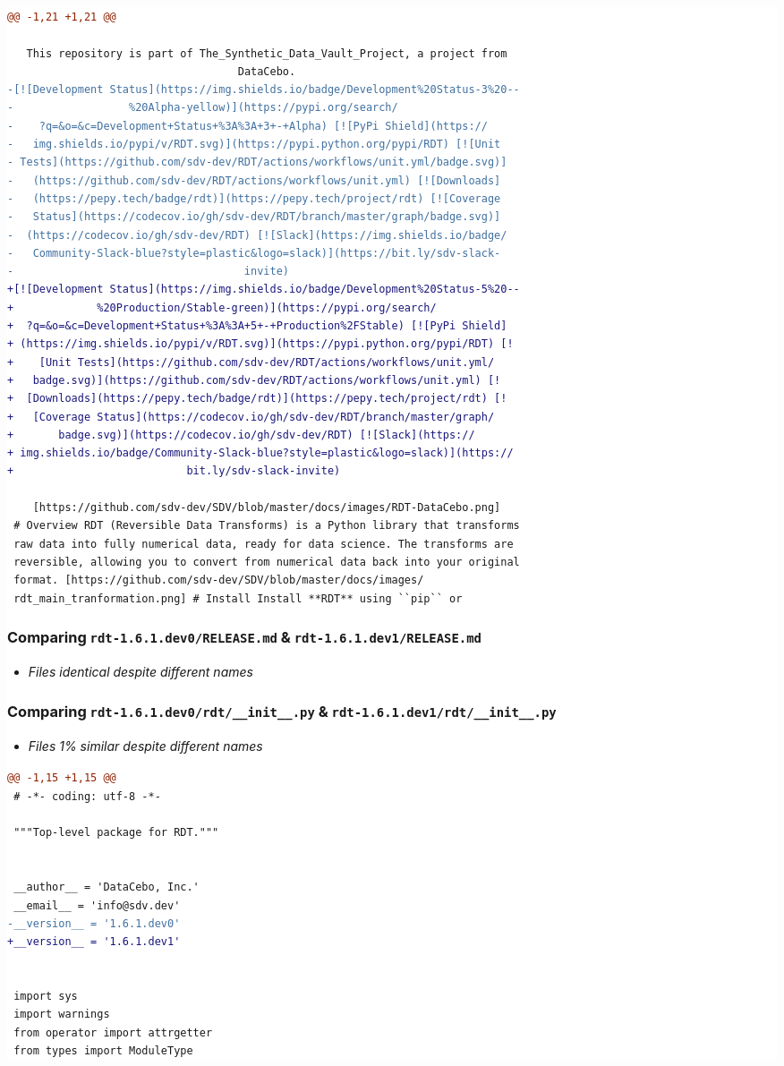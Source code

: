 ```diff
@@ -1,21 +1,21 @@
 
   This repository is part of The_Synthetic_Data_Vault_Project, a project from
                                    DataCebo.
-[![Development Status](https://img.shields.io/badge/Development%20Status-3%20--
-                  %20Alpha-yellow)](https://pypi.org/search/
-    ?q=&o=&c=Development+Status+%3A%3A+3+-+Alpha) [![PyPi Shield](https://
-   img.shields.io/pypi/v/RDT.svg)](https://pypi.python.org/pypi/RDT) [![Unit
- Tests](https://github.com/sdv-dev/RDT/actions/workflows/unit.yml/badge.svg)]
-   (https://github.com/sdv-dev/RDT/actions/workflows/unit.yml) [![Downloads]
-   (https://pepy.tech/badge/rdt)](https://pepy.tech/project/rdt) [![Coverage
-   Status](https://codecov.io/gh/sdv-dev/RDT/branch/master/graph/badge.svg)]
-  (https://codecov.io/gh/sdv-dev/RDT) [![Slack](https://img.shields.io/badge/
-   Community-Slack-blue?style=plastic&logo=slack)](https://bit.ly/sdv-slack-
-                                    invite)
+[![Development Status](https://img.shields.io/badge/Development%20Status-5%20--
+             %20Production/Stable-green)](https://pypi.org/search/
+  ?q=&o=&c=Development+Status+%3A%3A+5+-+Production%2FStable) [![PyPi Shield]
+ (https://img.shields.io/pypi/v/RDT.svg)](https://pypi.python.org/pypi/RDT) [!
+    [Unit Tests](https://github.com/sdv-dev/RDT/actions/workflows/unit.yml/
+   badge.svg)](https://github.com/sdv-dev/RDT/actions/workflows/unit.yml) [!
+  [Downloads](https://pepy.tech/badge/rdt)](https://pepy.tech/project/rdt) [!
+   [Coverage Status](https://codecov.io/gh/sdv-dev/RDT/branch/master/graph/
+       badge.svg)](https://codecov.io/gh/sdv-dev/RDT) [![Slack](https://
+ img.shields.io/badge/Community-Slack-blue?style=plastic&logo=slack)](https://
+                           bit.ly/sdv-slack-invite)
 
    [https://github.com/sdv-dev/SDV/blob/master/docs/images/RDT-DataCebo.png]
 # Overview RDT (Reversible Data Transforms) is a Python library that transforms
 raw data into fully numerical data, ready for data science. The transforms are
 reversible, allowing you to convert from numerical data back into your original
 format. [https://github.com/sdv-dev/SDV/blob/master/docs/images/
 rdt_main_tranformation.png] # Install Install **RDT** using ``pip`` or
```

### Comparing `rdt-1.6.1.dev0/RELEASE.md` & `rdt-1.6.1.dev1/RELEASE.md`

 * *Files identical despite different names*

### Comparing `rdt-1.6.1.dev0/rdt/__init__.py` & `rdt-1.6.1.dev1/rdt/__init__.py`

 * *Files 1% similar despite different names*

```diff
@@ -1,15 +1,15 @@
 # -*- coding: utf-8 -*-
 
 """Top-level package for RDT."""
 
 
 __author__ = 'DataCebo, Inc.'
 __email__ = 'info@sdv.dev'
-__version__ = '1.6.1.dev0'
+__version__ = '1.6.1.dev1'
 
 
 import sys
 import warnings
 from operator import attrgetter
 from types import ModuleType
```
